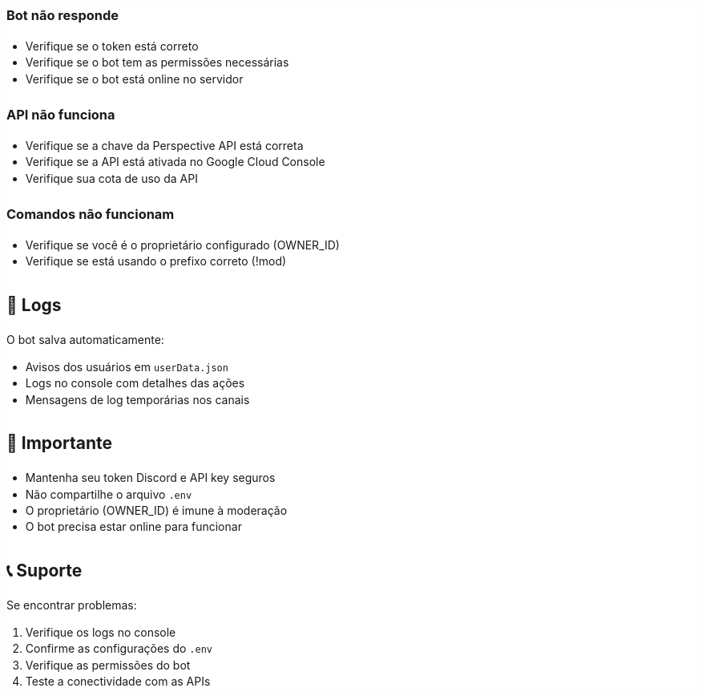 ### Bot não responde
- Verifique se o token está correto
- Verifique se o bot tem as permissões necessárias
- Verifique se o bot está online no servidor

### API não funciona
- Verifique se a chave da Perspective API está correta
- Verifique se a API está ativada no Google Cloud Console
- Verifique sua cota de uso da API

### Comandos não funcionam
- Verifique se você é o proprietário configurado (OWNER_ID)
- Verifique se está usando o prefixo correto (!mod)

## 📝 Logs

O bot salva automaticamente:
- Avisos dos usuários em `userData.json`
- Logs no console com detalhes das ações
- Mensagens de log temporárias nos canais

## 🚨 Importante

- Mantenha seu token Discord e API key seguros
- Não compartilhe o arquivo `.env`
- O proprietário (OWNER_ID) é imune à moderação
- O bot precisa estar online para funcionar

## 📞 Suporte

Se encontrar problemas:
1. Verifique os logs no console
2. Confirme as configurações do `.env`
3. Verifique as permissões do bot
4. Teste a conectividade com as APIs
